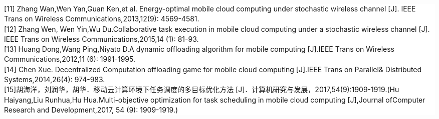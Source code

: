 [11] Zhang Wan,Wen Yan,Guan Ken,et al. Energy-optimal mobile cloud computing under stochastic wireless channel [J]. IEEE Trans on Wireless Communications,2013,12(9): 4569-4581.   
[12] Zhang Wen, Wen Yin,Wu Du.Collaborative task execution in mobile cloud computing under a stochastic wireless channel [J]. IEEE Trans on Wireless Communications,2015,14 (1): 81-93.   
[13] Huang Dong,Wang Ping,Niyato D.A dynamic offloading algorithm for mobile computing [J].IEEE Trans on Wireless Communications,2012,11 (6): 1991-1995.   
[14] Chen Xue. Decentralized Computation offloading game for mobile cloud computing [J].IEEE Trans on Parallel& Distributed Systems,2014,26(4): 974-983.   
[15]胡海洋，刘润华，胡华．移动云计算环境下任务调度的多目标优化方法 [J]．计算机研究与发展，2017,54(9):1909-1919.(Hu Haiyang,Liu Runhua,Hu Hua.Multi-objective optimization for task scheduling in mobile cloud computing [J],Journal ofComputer Research and Development,2017, 54 (9): 1909-1919.)
